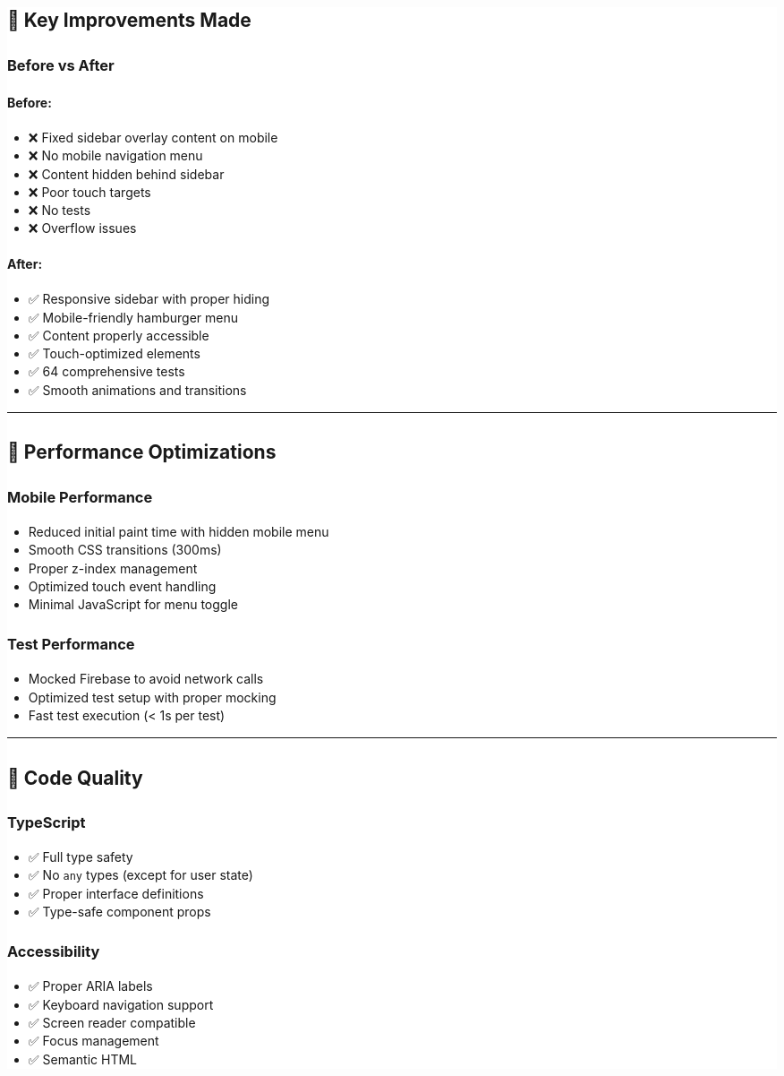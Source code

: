 
## 🎯 Key Improvements Made

### Before vs After

#### Before:
- ❌ Fixed sidebar overlay content on mobile
- ❌ No mobile navigation menu
- ❌ Content hidden behind sidebar
- ❌ Poor touch targets
- ❌ No tests
- ❌ Overflow issues

#### After:
- ✅ Responsive sidebar with proper hiding
- ✅ Mobile-friendly hamburger menu
- ✅ Content properly accessible
- ✅ Touch-optimized elements
- ✅ 64 comprehensive tests
- ✅ Smooth animations and transitions

---

## 🚀 Performance Optimizations

### Mobile Performance
- Reduced initial paint time with hidden mobile menu
- Smooth CSS transitions (300ms)
- Proper z-index management
- Optimized touch event handling
- Minimal JavaScript for menu toggle

### Test Performance
- Mocked Firebase to avoid network calls
- Optimized test setup with proper mocking
- Fast test execution (< 1s per test)

---

## 📝 Code Quality

### TypeScript
- ✅ Full type safety
- ✅ No `any` types (except for user state)
- ✅ Proper interface definitions
- ✅ Type-safe component props

### Accessibility
- ✅ Proper ARIA labels
- ✅ Keyboard navigation support
- ✅ Screen reader compatible
- ✅ Focus management
- ✅ Semantic HTML
